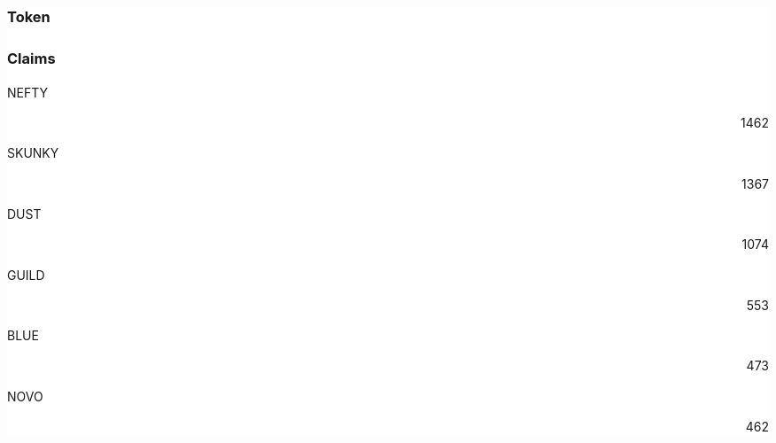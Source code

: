 <h3><strong>Token</strong></h3>


   </td>
   <td>
<h3><strong>Claims</strong></h3>


   </td>
  </tr>
  <tr>
   <td>NEFTY
   </td>
   <td><p style="text-align: right">
1462</p>

   </td>
  </tr>
  <tr>
   <td>SKUNKY
   </td>
   <td><p style="text-align: right">
1367</p>

   </td>
  </tr>
  <tr>
   <td>DUST
   </td>
   <td><p style="text-align: right">
1074</p>

   </td>
  </tr>
  <tr>
   <td>GUILD
   </td>
   <td><p style="text-align: right">
553</p>

   </td>
  </tr>
  <tr>
   <td>BLUE
   </td>
   <td><p style="text-align: right">
473</p>

   </td>
  </tr>
  <tr>
   <td>NOVO
   </td>
   <td><p style="text-align: right">
462</p>
